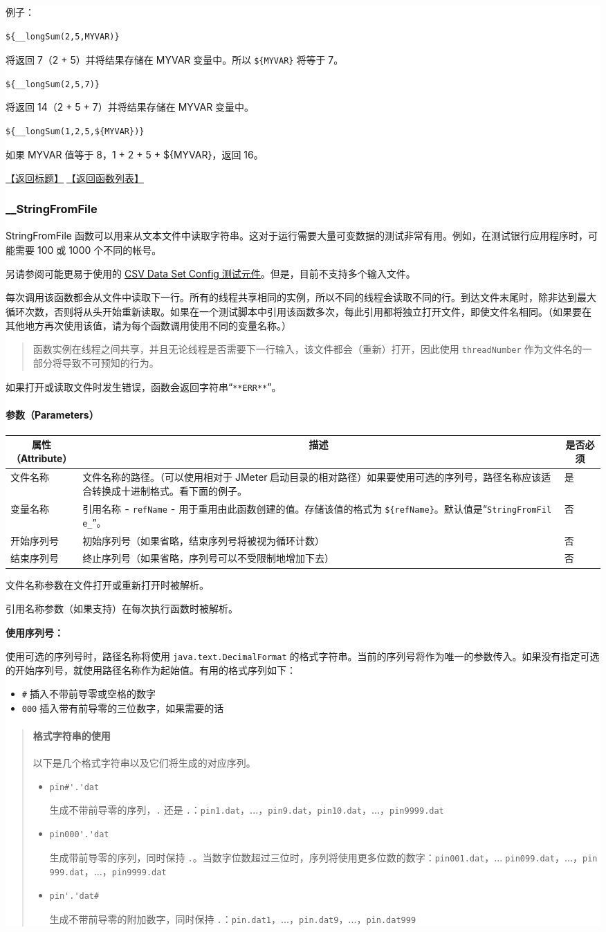 例子：

    ${__longSum(2,5,MYVAR)}
将返回 7（2 + 5）并将结果存储在 MYVAR 变量中。所以 `${MYVAR}` 将等于 7。

    ${__longSum(2,5,7)}
将返回 14（2 + 5 + 7）并将结果存储在 MYVAR 变量中。

    ${__longSum(1,2,5,${MYVAR})}
如果 MYVAR 值等于 8，1 + 2 + 5 + ${MYVAR}，返回 16。

[【返回标题】](#20-函数和变量) [【返回函数列表】](#functions_list)

<h3 id="StringFromFile">__StringFromFile</h3>

StringFromFile 函数可以用来从文本文件中读取字符串。这对于运行需要大量可变数据的测试非常有用。例如，在测试银行应用程序时，可能需要 100 或 1000 个不同的帐号。

另请参阅可能更易于使用的 [CSV Data Set Config 测试元件](http://jmeter.apache.org/usermanual/component_reference.html#CSV_Data_Set_Config)。但是，目前不支持多个输入文件。

每次调用该函数都会从文件中读取下一行。所有的线程共享相同的实例，所以不同的线程会读取不同的行。到达文件末尾时，除非达到最大循环次数，否则将从头开始重新读取。如果在一个测试脚本中引用该函数多次，每此引用都将独立打开文件，即使文件名相同。（如果要在其他地方再次使用该值，请为每个函数调用使用不同的变量名称。）

>函数实例在线程之间共享，并且无论线程​​是否需要下一行输入，该文件都会（重新）打开，因此使用 `threadNumber` 作为文件名的一部分将导致不可预知的行为。

如果打开或读取文件时发生错误，函数会返回字符串“`**ERR**`”。

#### 参数（Parameters）

属性（Attribute）| 描述| 是否必须
---------|----------|---------
文件名称 | 文件名称的路径。（可以使用相对于 JMeter 启动目录的相对路径）如果要使用可选的序列号，路径名称应该适合转换成十进制格式。看下面的例子。 | 是
变量名称 | 引用名称 - `refName` - 用于重用由此函数创建的值。存储该值的格式为 `${refName}`。默认值是“`StringFromFile_`”。 | 否
开始序列号 | 初始序列号（如果省略，结束序列号将被视为循环计数） | 否
结束序列号 | 终止序列号（如果省略，序列号可以不受限制地增加下去） | 否

文件名称参数在文件打开或重新打开时被解析。

引用名称参数（如果支持）在每次执行函数时被解析。

**使用序列号：**

使用可选的序列号时，路径名称将使用 `java.text.DecimalFormat` 的格式字符串。当前的序列号将作为唯一的参数传入。如果没有指定可选的开始序列号，就使用路径名称作为起始值。有用的格式序列如下：

  * `#` 插入不带前导零或空格的数字
  * `000` 插入带有前导零的三位数字，如果需要的话

  ><h4>格式字符串的使用</h4>
  >以下是几个格式字符串以及它们将生成的对应序列。
  >
  > * `pin#'.'dat`
  >
  >   生成不带前导零的序列，`.` 还是 `.`：`pin1.dat`，...，`pin9.dat`，`pin10.dat`，...，`pin9999.dat`
  >
  > * `pin000'.'dat`
  >
  >   生成带前导零的序列，同时保持 `.`。当数字位数超过三位时，序列将使用更多位数的数字：`pin001.dat`，... `pin099.dat`，...，`pin999.dat`，...，`pin9999.dat`
  >
  > * `pin'.'dat#`
  >
  >   生成不带前导零的附加数字，同时保持 `.`：`pin.dat1`，...，`pin.dat9`，...，`pin.dat999`
